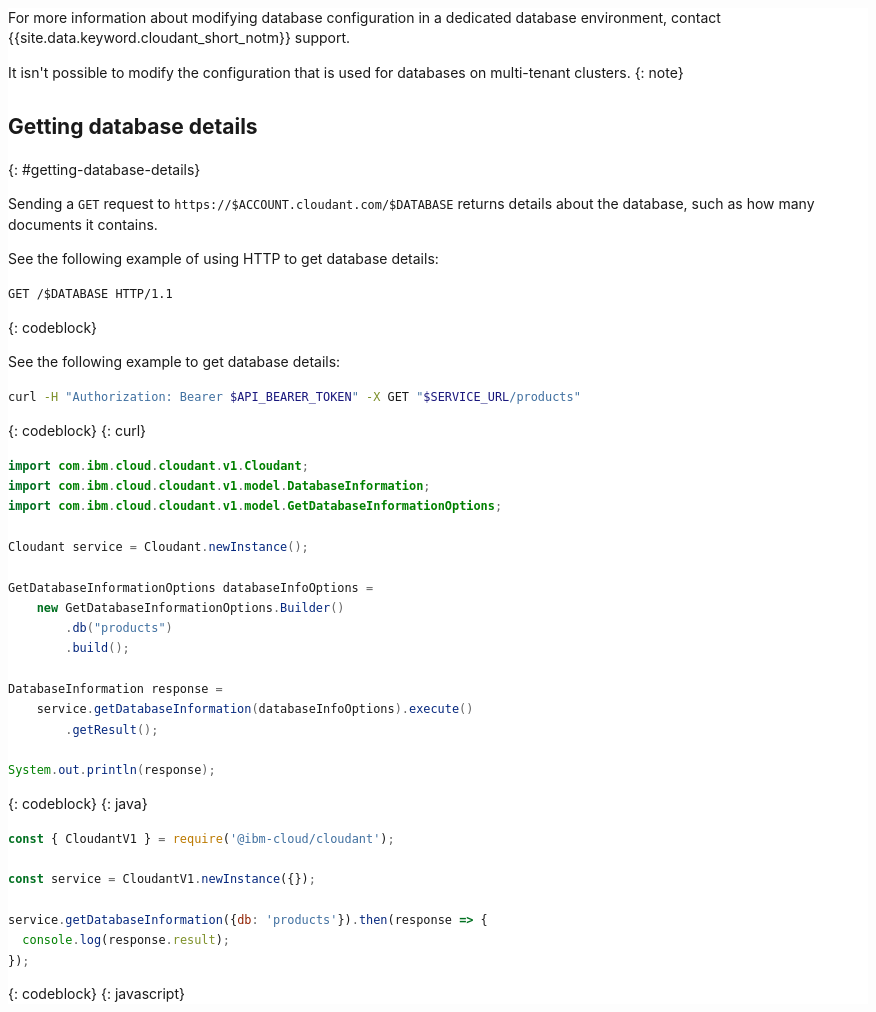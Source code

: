 For more information about modifying database configuration
in a dedicated database environment,
contact {{site.data.keyword.cloudant_short_notm}} support.

It isn't possible to modify the configuration that is used for databases
on multi-tenant clusters.
{: note}

## Getting database details 
{: #getting-database-details}

Sending a `GET` request to `https://$ACCOUNT.cloudant.com/$DATABASE`
returns details about the database,
such as how many documents it contains.

See the following example of using HTTP to get database details:

```http
GET /$DATABASE HTTP/1.1
```
{: codeblock}

See the following example to get database details:

```sh
curl -H "Authorization: Bearer $API_BEARER_TOKEN" -X GET "$SERVICE_URL/products"
```
{: codeblock}
{: curl}

```java
import com.ibm.cloud.cloudant.v1.Cloudant;
import com.ibm.cloud.cloudant.v1.model.DatabaseInformation;
import com.ibm.cloud.cloudant.v1.model.GetDatabaseInformationOptions;

Cloudant service = Cloudant.newInstance();

GetDatabaseInformationOptions databaseInfoOptions =
    new GetDatabaseInformationOptions.Builder()
        .db("products")
        .build();

DatabaseInformation response =
    service.getDatabaseInformation(databaseInfoOptions).execute()
        .getResult();

System.out.println(response);
```
{: codeblock}
{: java}

```javascript
const { CloudantV1 } = require('@ibm-cloud/cloudant');

const service = CloudantV1.newInstance({});

service.getDatabaseInformation({db: 'products'}).then(response => {
  console.log(response.result);
});
```
{: codeblock}
{: javascript}
